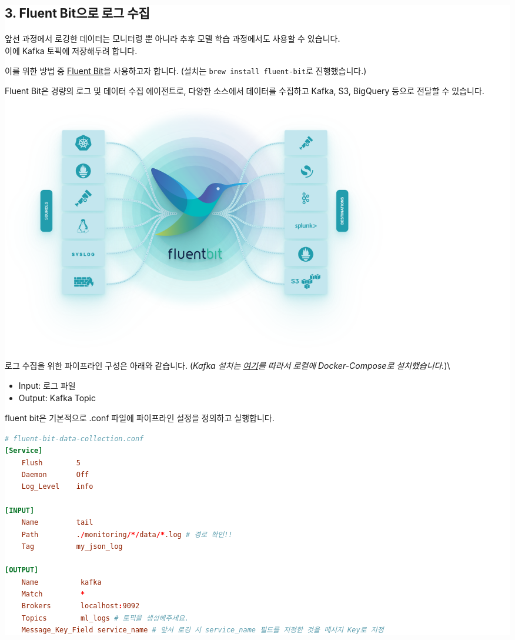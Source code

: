 
## 3. Fluent Bit으로 로그 수집

앞선 과정에서 로깅한 데이터는 모니터렁 뿐 아니라 추후 모델 학습 과정에서도 사용할 수 있습니다.\
이에 Kafka 토픽에 저장해두려 합니다.

이를 위한 방법 중 [Fluent Bit](https://fluentbit.io/)을 사용하고자 합니다. (설치는 `brew install fluent-bit`로 진행했습니다.)

Fluent Bit은 경량의 로그 및 데이터 수집 에이전트로, 다양한 소스에서 데이터를 수집하고 Kafka, S3, BigQuery 등으로 전달할 수 있습니다.

<img src="images/fluent_bit.png" alt="fluent bit" width="75%" />

로그 수집을 위한 파이프라인 구성은 아래와 같습니다. (*Kafka 설치는 [여기](https://suwani.tistory.com/151)를 따라서 로컬에 Docker-Compose로 설치했습니다.*)\

- Input: 로그 파일
- Output: Kafka Topic

fluent bit은 기본적으로 .conf 파일에 파이프라인 설정을 정의하고 실행합니다.

```conf
# fluent-bit-data-collection.conf
[Service]
    Flush        5
    Daemon       Off
    Log_Level    info

[INPUT]
    Name         tail
    Path         ./monitoring/*/data/*.log # 경로 확인!! 
    Tag          my_json_log

[OUTPUT]
    Name          kafka
    Match         *
    Brokers       localhost:9092
    Topics        ml_logs # 토픽을 생성해주세요.
    Message_Key_Field service_name # 앞서 로깅 시 service_name 필드를 지정한 것을 메시지 Key로 지정

```